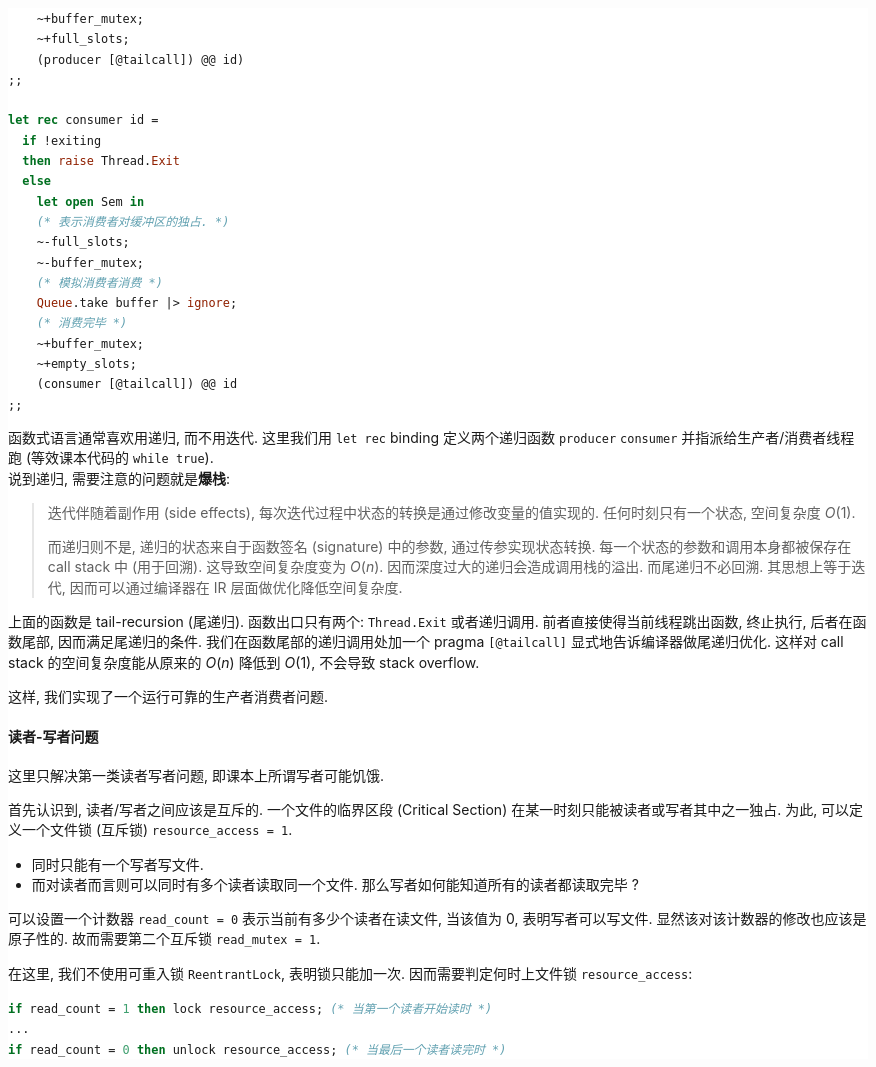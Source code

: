 ```ocaml
    ~+buffer_mutex;
    ~+full_slots;
    (producer [@tailcall]) @@ id)
;;

let rec consumer id =
  if !exiting
  then raise Thread.Exit
  else
    let open Sem in
    (* 表示消费者对缓冲区的独占. *)
    ~-full_slots;
    ~-buffer_mutex;
    (* 模拟消费者消费 *)
    Queue.take buffer |> ignore;
    (* 消费完毕 *)
    ~+buffer_mutex;
    ~+empty_slots;
    (consumer [@tailcall]) @@ id
;;
```

函数式语言通常喜欢用递归, 而不用迭代. 这里我们用 `let rec` binding 定义两个递归函数 `producer` `consumer` 并指派给生产者/消费者线程跑 (等效课本代码的 `while true`).  
说到递归, 需要注意的问题就是**爆栈**:

> 迭代伴随着副作用 (side effects), 每次迭代过程中状态的转换是通过修改变量的值实现的. 任何时刻只有一个状态, 空间复杂度 $O(1)$.
>
> 而递归则不是, 递归的状态来自于函数签名 (signature) 中的参数, 通过传参实现状态转换. 每一个状态的参数和调用本身都被保存在 call stack 中 (用于回溯). 这导致空间复杂度变为 $O(n)$. 因而深度过大的递归会造成调用栈的溢出. 而尾递归不必回溯. 其思想上等于迭代, 因而可以通过编译器在 IR 层面做优化降低空间复杂度.

上面的函数是 tail-recursion (尾递归). 函数出口只有两个: `Thread.Exit` 或者递归调用. 前者直接使得当前线程跳出函数, 终止执行, 后者在函数尾部, 因而满足尾递归的条件. 我们在函数尾部的递归调用处加一个 pragma `[@tailcall]` 显式地告诉编译器做尾递归优化. 这样对 call stack 的空间复杂度能从原来的 $O(n)$ 降低到 $O(1)$, 不会导致 stack overflow.

这样, 我们实现了一个运行可靠的生产者消费者问题.

#### 读者-写者问题

这里只解决第一类读者写者问题, 即课本上所谓写者可能饥饿.

首先认识到, 读者/写者之间应该是互斥的. 一个文件的临界区段 (Critical Section) 在某一时刻只能被读者或写者其中之一独占. 为此, 可以定义一个文件锁 (互斥锁) `resource_access = 1`.

- 同时只能有一个写者写文件.
- 而对读者而言则可以同时有多个读者读取同一个文件. 那么写者如何能知道所有的读者都读取完毕 ?

可以设置一个计数器 `read_count = 0` 表示当前有多少个读者在读文件, 当该值为 0, 表明写者可以写文件. 显然该对该计数器的修改也应该是原子性的. 故而需要第二个互斥锁 `read_mutex = 1`.

在这里, 我们不使用可重入锁 `ReentrantLock`, 表明锁只能加一次. 因而需要判定何时上文件锁 `resource_access`:

```ocaml
if read_count = 1 then lock resource_access; (* 当第一个读者开始读时 *)
...
if read_count = 0 then unlock resource_access; (* 当最后一个读者读完时 *)
```
